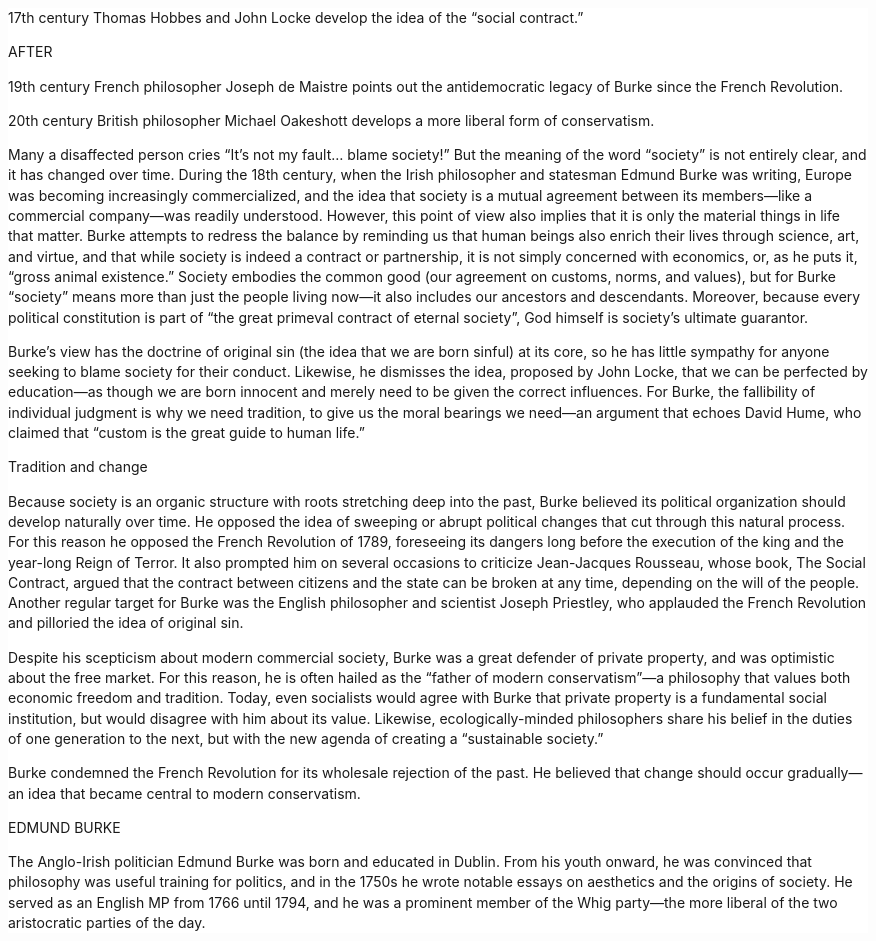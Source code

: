 17th century Thomas Hobbes and John Locke develop the idea of the “social contract.”

AFTER

19th century French philosopher Joseph de Maistre points out the antidemocratic legacy of Burke since the French Revolution.

20th century British philosopher Michael Oakeshott develops a more liberal form of conservatism.

Many a disaffected person cries “It’s not my fault… blame society!” But the meaning of the word “society” is not entirely clear, and it has changed over time. During the 18th century, when the Irish philosopher and statesman Edmund Burke was writing, Europe was becoming increasingly commercialized, and the idea that society is a mutual agreement between its members—like a commercial company—was readily understood. However, this point of view also implies that it is only the material things in life that matter. Burke attempts to redress the balance by reminding us that human beings also enrich their lives through science, art, and virtue, and that while society is indeed a contract or partnership, it is not simply concerned with economics, or, as he puts it, “gross animal existence.” Society embodies the common good (our agreement on customs, norms, and values), but for Burke “society” means more than just the people living now—it also includes our ancestors and descendants. Moreover, because every political constitution is part of “the great primeval contract of eternal society”, God himself is society’s ultimate guarantor.

Burke’s view has the doctrine of original sin (the idea that we are born sinful) at its core, so he has little sympathy for anyone seeking to blame society for their conduct. Likewise, he dismisses the idea, proposed by John Locke, that we can be perfected by education—as though we are born innocent and merely need to be given the correct influences. For Burke, the fallibility of individual judgment is why we need tradition, to give us the moral bearings we need—an argument that echoes David Hume, who claimed that “custom is the great guide to human life.”

Tradition and change

Because society is an organic structure with roots stretching deep into the past, Burke believed its political organization should develop naturally over time. He opposed the idea of sweeping or abrupt political changes that cut through this natural process. For this reason he opposed the French Revolution of 1789, foreseeing its dangers long before the execution of the king and the year-long Reign of Terror. It also prompted him on several occasions to criticize Jean-Jacques Rousseau, whose book, The Social Contract, argued that the contract between citizens and the state can be broken at any time, depending on the will of the people. Another regular target for Burke was the English philosopher and scientist Joseph Priestley, who applauded the French Revolution and pilloried the idea of original sin.

Despite his scepticism about modern commercial society, Burke was a great defender of private property, and was optimistic about the free market. For this reason, he is often hailed as the “father of modern conservatism”—a philosophy that values both economic freedom and tradition. Today, even socialists would agree with Burke that private property is a fundamental social institution, but would disagree with him about its value. Likewise, ecologically-minded philosophers share his belief in the duties of one generation to the next, but with the new agenda of creating a “sustainable society.”

Burke condemned the French Revolution for its wholesale rejection of the past. He believed that change should occur gradually—an idea that became central to modern conservatism.

EDMUND BURKE

The Anglo-Irish politician Edmund Burke was born and educated in Dublin. From his youth onward, he was convinced that philosophy was useful training for politics, and in the 1750s he wrote notable essays on aesthetics and the origins of society. He served as an English MP from 1766 until 1794, and he was a prominent member of the Whig party—the more liberal of the two aristocratic parties of the day.
